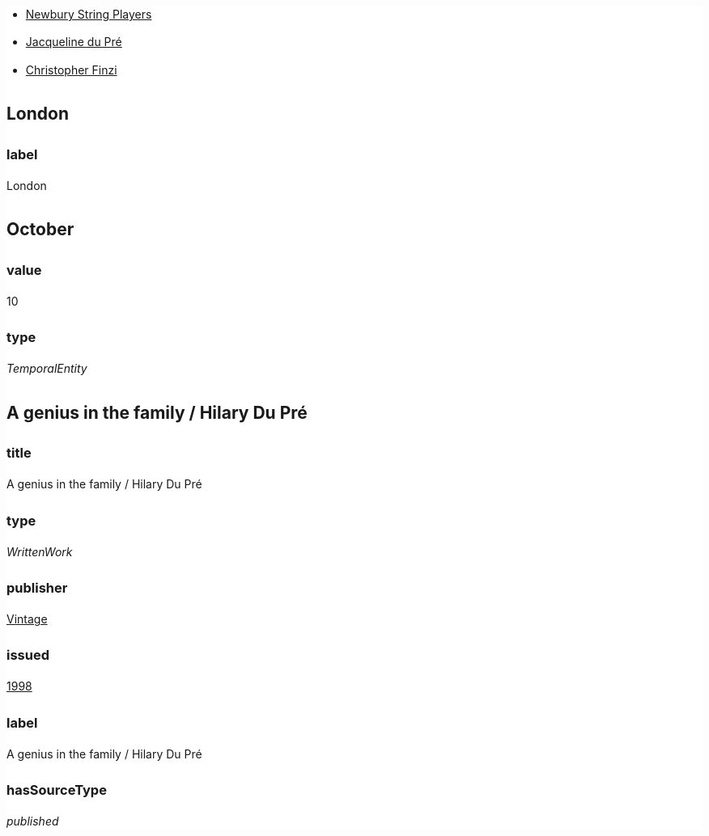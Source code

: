  - [Newbury String Players](#Newbury-String-Players)

 - [Jacqueline du Pré](#Jacqueline-du-Pré)

 - [Christopher Finzi](#Christopher-Finzi)

## London

### label


London

## October

### value


10

### type


*TemporalEntity*

## A genius in the family / Hilary Du Pré

### title


A genius in the family / Hilary Du Pré

### type


*WrittenWork*

### publisher


[Vintage](#Vintage)

### issued


[1998](#1998)

### label


A genius in the family / Hilary Du Pré

### hasSourceType


*published*
